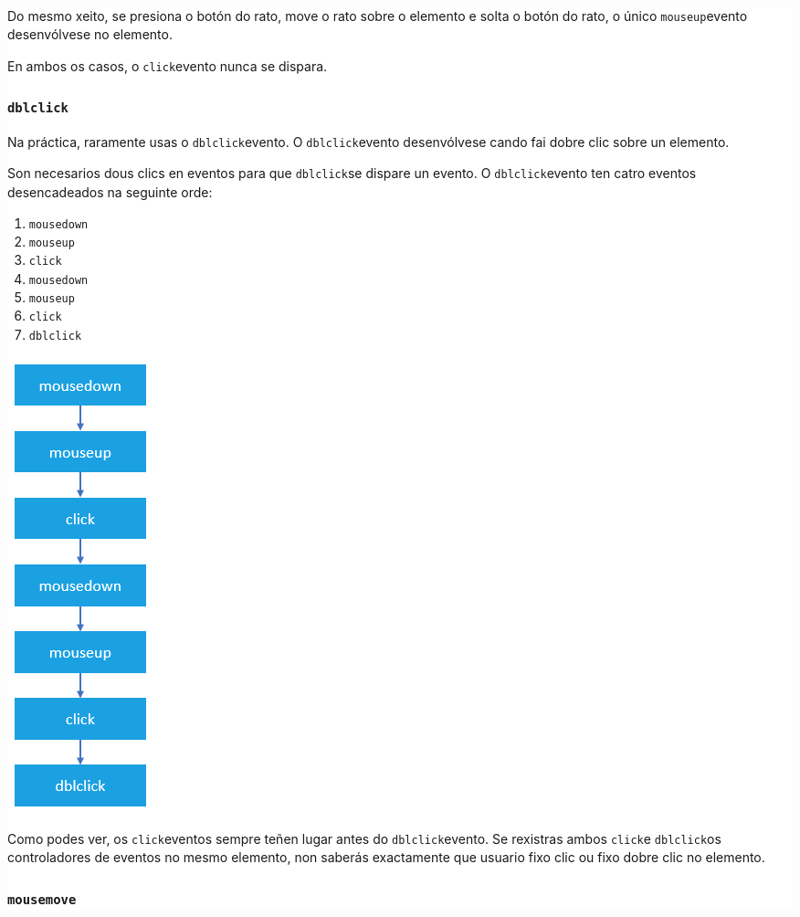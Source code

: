 Do mesmo xeito, se presiona o botón do rato, move o rato sobre o elemento e solta o botón do rato, o único `mouseup`evento desenvólvese no elemento.

En ambos os casos, o `click`evento nunca se dispara.

### `dblclick`

Na práctica, raramente usas o `dblclick`evento. O `dblclick`evento desenvólvese cando fai dobre clic sobre un elemento.

Son necesarios dous clics en eventos para que `dblclick`se dispare un evento. O `dblclick`evento ten catro eventos desencadeados na seguinte orde:

1.  `mousedown`
2.  `mouseup`
3.  `click`
4.  `mousedown`
5.  `mouseup`
6.  `click`
7.  `dblclick`

![Evento do rato JavaScript - evento dblclick](./assets/javascript-mouse-event-dblclick-event.png)

Como podes ver, os `click`eventos sempre teñen lugar antes do `dblclick`evento. Se rexistras ambos `click`e `dblclick`os controladores de eventos no mesmo elemento, non saberás exactamente que usuario fixo clic ou fixo dobre clic no elemento.

### `mousemove`
